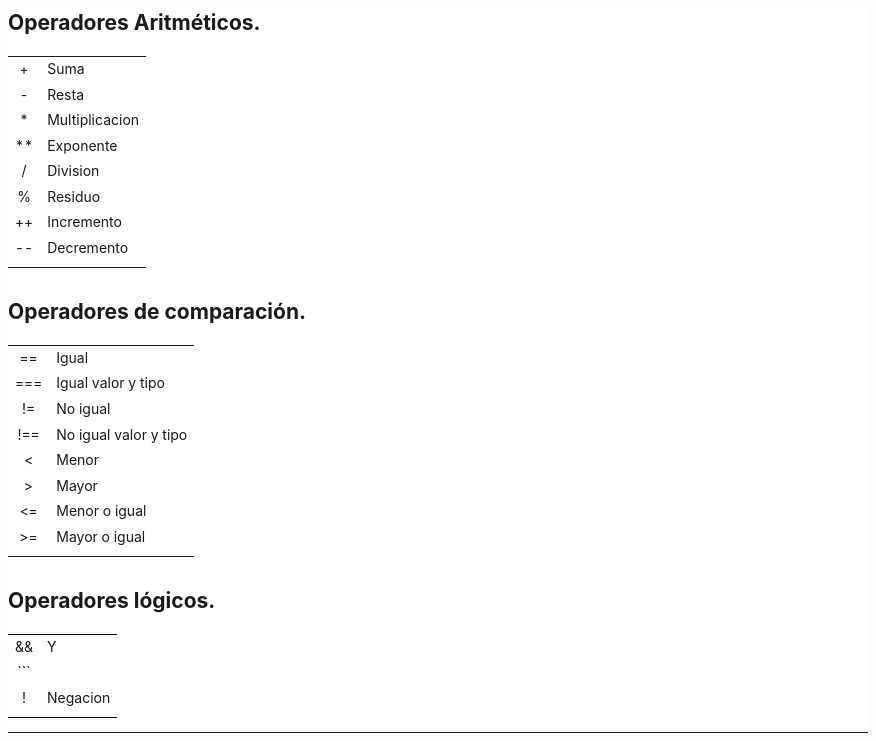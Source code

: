 
## Operadores Aritméticos.

|              |               |
| :----:       |:----          |
| +            |Suma           |
| -            |Resta          |
| *            |Multiplicacion |
| **           |Exponente      |
| /            |Division       |
| %            |Residuo        |
| ++           |Incremento     |
| --           |Decremento     |
|              |               |

## Operadores de comparación.

|              |                      |
| :----:       |:----                 |
| ==           |Igual                 |
| ===          |Igual valor y tipo    |
| !=           |No igual              |
| !==          |No igual valor y tipo |
| <            |Menor                 |
| >            |Mayor                 |
| <=           |Menor o igual         |
| >=           |Mayor o igual         |
|              |                      |

## Operadores lógicos.

|              |               |
| :----:       |:----          |
| &&           |Y              |
| ```||```     |O              |
| !            |Negacion       |
|              |               |

---